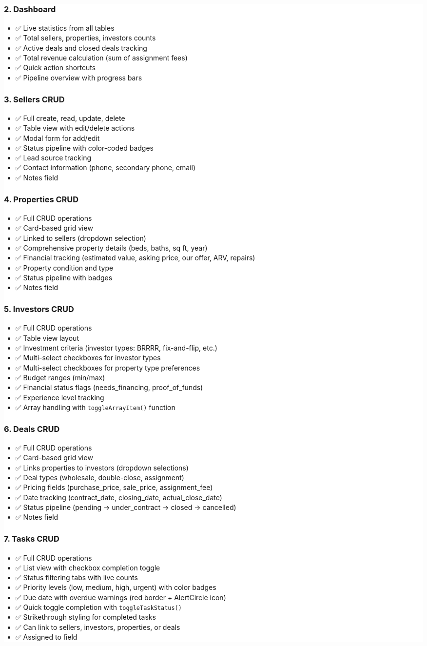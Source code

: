 ### 2. Dashboard
- ✅ Live statistics from all tables
- ✅ Total sellers, properties, investors counts
- ✅ Active deals and closed deals tracking
- ✅ Total revenue calculation (sum of assignment fees)
- ✅ Quick action shortcuts
- ✅ Pipeline overview with progress bars

### 3. Sellers CRUD
- ✅ Full create, read, update, delete
- ✅ Table view with edit/delete actions
- ✅ Modal form for add/edit
- ✅ Status pipeline with color-coded badges
- ✅ Lead source tracking
- ✅ Contact information (phone, secondary phone, email)
- ✅ Notes field

### 4. Properties CRUD
- ✅ Full CRUD operations
- ✅ Card-based grid view
- ✅ Linked to sellers (dropdown selection)
- ✅ Comprehensive property details (beds, baths, sq ft, year)
- ✅ Financial tracking (estimated value, asking price, our offer, ARV, repairs)
- ✅ Property condition and type
- ✅ Status pipeline with badges
- ✅ Notes field

### 5. Investors CRUD
- ✅ Full CRUD operations
- ✅ Table view layout
- ✅ Investment criteria (investor types: BRRRR, fix-and-flip, etc.)
- ✅ Multi-select checkboxes for investor types
- ✅ Multi-select checkboxes for property type preferences
- ✅ Budget ranges (min/max)
- ✅ Financial status flags (needs_financing, proof_of_funds)
- ✅ Experience level tracking
- ✅ Array handling with `toggleArrayItem()` function

### 6. Deals CRUD
- ✅ Full CRUD operations
- ✅ Card-based grid view
- ✅ Links properties to investors (dropdown selections)
- ✅ Deal types (wholesale, double-close, assignment)
- ✅ Pricing fields (purchase_price, sale_price, assignment_fee)
- ✅ Date tracking (contract_date, closing_date, actual_close_date)
- ✅ Status pipeline (pending → under_contract → closed → cancelled)
- ✅ Notes field

### 7. Tasks CRUD
- ✅ Full CRUD operations
- ✅ List view with checkbox completion toggle
- ✅ Status filtering tabs with live counts
- ✅ Priority levels (low, medium, high, urgent) with color badges
- ✅ Due date with overdue warnings (red border + AlertCircle icon)
- ✅ Quick toggle completion with `toggleTaskStatus()`
- ✅ Strikethrough styling for completed tasks
- ✅ Can link to sellers, investors, properties, or deals
- ✅ Assigned to field

